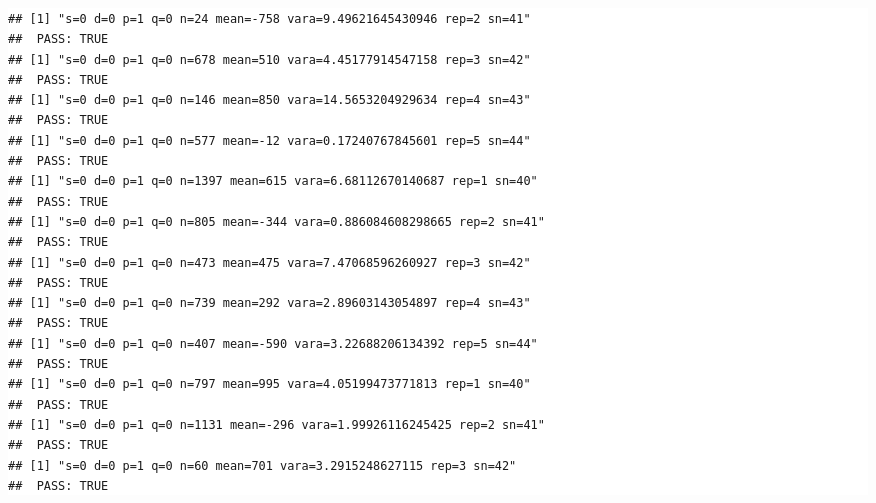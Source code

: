     ## [1] "s=0 d=0 p=1 q=0 n=24 mean=-758 vara=9.49621645430946 rep=2 sn=41"
    ##  PASS: TRUE
    ## [1] "s=0 d=0 p=1 q=0 n=678 mean=510 vara=4.45177914547158 rep=3 sn=42"
    ##  PASS: TRUE
    ## [1] "s=0 d=0 p=1 q=0 n=146 mean=850 vara=14.5653204929634 rep=4 sn=43"
    ##  PASS: TRUE
    ## [1] "s=0 d=0 p=1 q=0 n=577 mean=-12 vara=0.17240767845601 rep=5 sn=44"
    ##  PASS: TRUE
    ## [1] "s=0 d=0 p=1 q=0 n=1397 mean=615 vara=6.68112670140687 rep=1 sn=40"
    ##  PASS: TRUE
    ## [1] "s=0 d=0 p=1 q=0 n=805 mean=-344 vara=0.886084608298665 rep=2 sn=41"
    ##  PASS: TRUE
    ## [1] "s=0 d=0 p=1 q=0 n=473 mean=475 vara=7.47068596260927 rep=3 sn=42"
    ##  PASS: TRUE
    ## [1] "s=0 d=0 p=1 q=0 n=739 mean=292 vara=2.89603143054897 rep=4 sn=43"
    ##  PASS: TRUE
    ## [1] "s=0 d=0 p=1 q=0 n=407 mean=-590 vara=3.22688206134392 rep=5 sn=44"
    ##  PASS: TRUE
    ## [1] "s=0 d=0 p=1 q=0 n=797 mean=995 vara=4.05199473771813 rep=1 sn=40"
    ##  PASS: TRUE
    ## [1] "s=0 d=0 p=1 q=0 n=1131 mean=-296 vara=1.99926116245425 rep=2 sn=41"
    ##  PASS: TRUE
    ## [1] "s=0 d=0 p=1 q=0 n=60 mean=701 vara=3.2915248627115 rep=3 sn=42"
    ##  PASS: TRUE